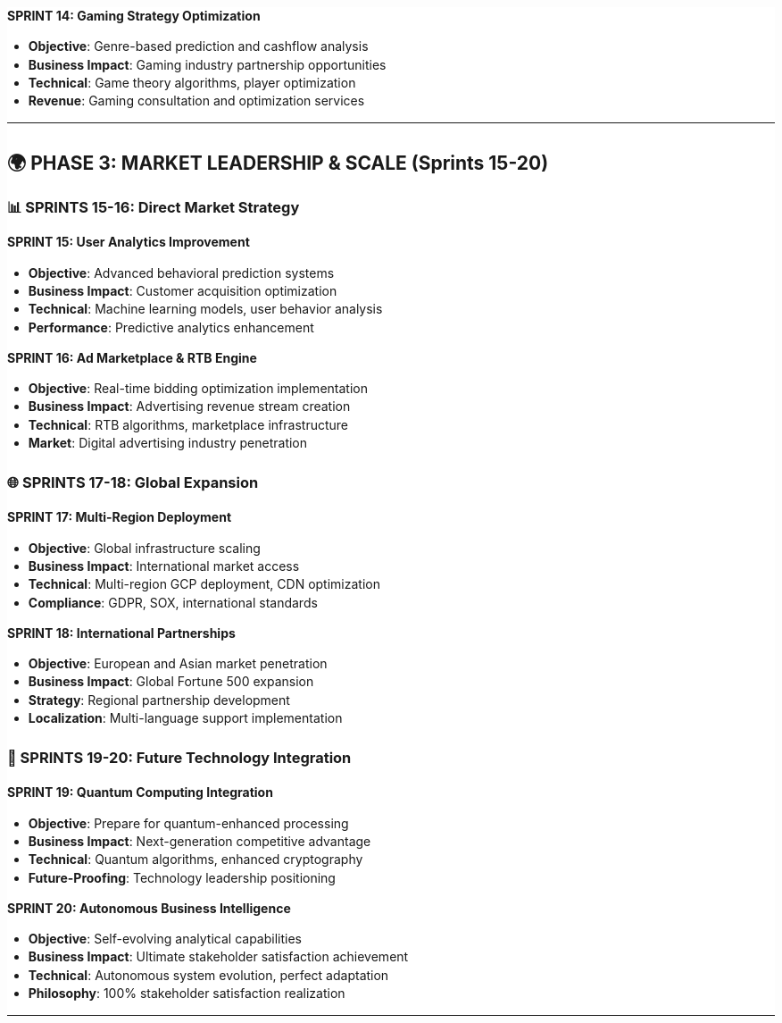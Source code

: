 **SPRINT 14: Gaming Strategy Optimization**
- **Objective**: Genre-based prediction and cashflow analysis
- **Business Impact**: Gaming industry partnership opportunities
- **Technical**: Game theory algorithms, player optimization
- **Revenue**: Gaming consultation and optimization services

---

## 🌍 **PHASE 3: MARKET LEADERSHIP & SCALE (Sprints 15-20)**

### **📊 SPRINTS 15-16: Direct Market Strategy**

**SPRINT 15: User Analytics Improvement**
- **Objective**: Advanced behavioral prediction systems
- **Business Impact**: Customer acquisition optimization
- **Technical**: Machine learning models, user behavior analysis
- **Performance**: Predictive analytics enhancement

**SPRINT 16: Ad Marketplace & RTB Engine**
- **Objective**: Real-time bidding optimization implementation
- **Business Impact**: Advertising revenue stream creation
- **Technical**: RTB algorithms, marketplace infrastructure
- **Market**: Digital advertising industry penetration

### **🌐 SPRINTS 17-18: Global Expansion**

**SPRINT 17: Multi-Region Deployment**
- **Objective**: Global infrastructure scaling
- **Business Impact**: International market access
- **Technical**: Multi-region GCP deployment, CDN optimization
- **Compliance**: GDPR, SOX, international standards

**SPRINT 18: International Partnerships**
- **Objective**: European and Asian market penetration
- **Business Impact**: Global Fortune 500 expansion
- **Strategy**: Regional partnership development
- **Localization**: Multi-language support implementation

### **🔮 SPRINTS 19-20: Future Technology Integration**

**SPRINT 19: Quantum Computing Integration**
- **Objective**: Prepare for quantum-enhanced processing
- **Business Impact**: Next-generation competitive advantage
- **Technical**: Quantum algorithms, enhanced cryptography
- **Future-Proofing**: Technology leadership positioning

**SPRINT 20: Autonomous Business Intelligence**
- **Objective**: Self-evolving analytical capabilities
- **Business Impact**: Ultimate stakeholder satisfaction achievement
- **Technical**: Autonomous system evolution, perfect adaptation
- **Philosophy**: 100% stakeholder satisfaction realization

---
